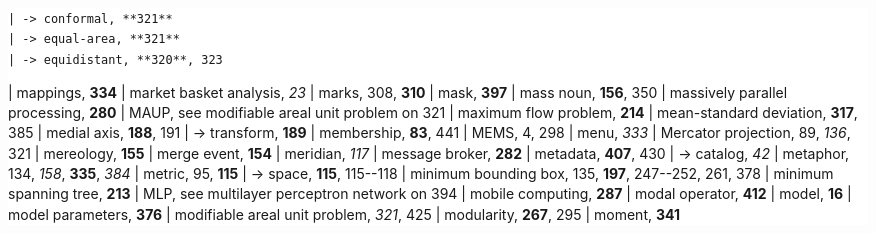     | -> conformal, **321**
    | -> equal-area, **321**
    | -> equidistant, **320**, 323
  | mappings, **334**
  | market basket analysis, *23*
  | marks, 308, **310**
  | mask, **397**
  | mass noun, **156**, 350
  | massively parallel processing, **280**
  | MAUP, see modifiable areal unit problem on 321
  | maximum flow problem, **214**
  | mean-standard deviation, **317**, 385
  | medial axis, **188**, 191
    | -> transform, **189**
  | membership, **83**, 441
  | MEMS, 4, 298
  | menu, *333*
  | Mercator projection, 89, *136*, 321
  | mereology, **155**
  | merge event, **154**
  | meridian, *117*
  | message broker, **282**
  | metadata, **407**, 430
    | -> catalog, *42*
  | metaphor, 134, *158*, **335**, *384*
  | metric, 95, **115**
    | -> space, **115**, 115--118
  | minimum bounding box, 135, **197**, 247--252, 261, 378
  | minimum spanning tree, **213**
  | MLP, see multilayer perceptron network on 394
  | mobile computing, **287**
  | modal operator, **412**
  | model, **16**
  | model parameters, **376**
  | modifiable areal unit problem, *321*, 425
  | modularity, **267**, 295
  | moment, **341**
